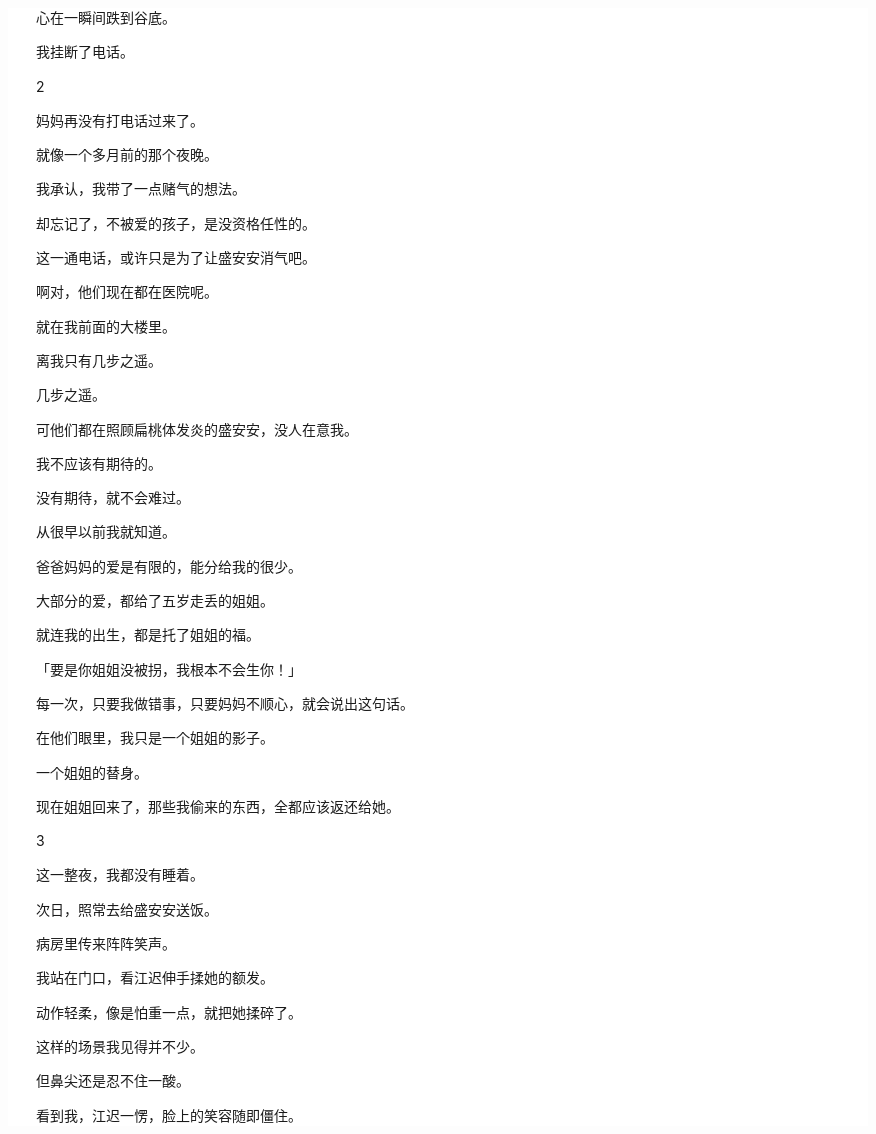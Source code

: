 &emsp;&emsp;心在一瞬间跌到谷底。  
  
&emsp;&emsp;我挂断了电话。  
  
&emsp;&emsp;2  
  
&emsp;&emsp;妈妈再没有打电话过来了。  
  
&emsp;&emsp;就像一个多月前的那个夜晚。  
  
&emsp;&emsp;我承认，我带了一点赌气的想法。  
  
&emsp;&emsp;却忘记了，不被爱的孩子，是没资格任性的。  
  
&emsp;&emsp;这一通电话，或许只是为了让盛安安消气吧。  
  
&emsp;&emsp;啊对，他们现在都在医院呢。  
  
&emsp;&emsp;就在我前面的大楼里。  
  
&emsp;&emsp;离我只有几步之遥。  
  
&emsp;&emsp;几步之遥。  
  
&emsp;&emsp;可他们都在照顾扁桃体发炎的盛安安，没人在意我。  
  
&emsp;&emsp;我不应该有期待的。  
  
&emsp;&emsp;没有期待，就不会难过。  
  
&emsp;&emsp;从很早以前我就知道。  
  
&emsp;&emsp;爸爸妈妈的爱是有限的，能分给我的很少。  
  
&emsp;&emsp;大部分的爱，都给了五岁走丢的姐姐。  
  
&emsp;&emsp;就连我的出生，都是托了姐姐的福。  
  
&emsp;&emsp;「要是你姐姐没被拐，我根本不会生你！」  
  
&emsp;&emsp;每一次，只要我做错事，只要妈妈不顺心，就会说出这句话。  
  
&emsp;&emsp;在他们眼里，我只是一个姐姐的影子。  
  
&emsp;&emsp;一个姐姐的替身。  
  
&emsp;&emsp;现在姐姐回来了，那些我偷来的东西，全都应该返还给她。  
  
&emsp;&emsp;3  
  
&emsp;&emsp;这一整夜，我都没有睡着。  
  
&emsp;&emsp;次日，照常去给盛安安送饭。  
  
&emsp;&emsp;病房里传来阵阵笑声。  
  
&emsp;&emsp;我站在门口，看江迟伸手揉她的额发。  
  
&emsp;&emsp;动作轻柔，像是怕重一点，就把她揉碎了。  
  
&emsp;&emsp;这样的场景我见得并不少。  
  
&emsp;&emsp;但鼻尖还是忍不住一酸。  
  
&emsp;&emsp;看到我，江迟一愣，脸上的笑容随即僵住。  
  